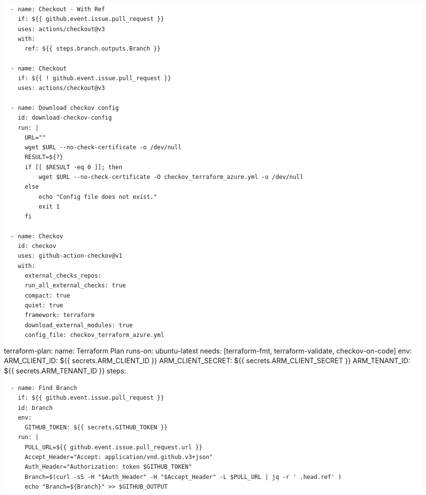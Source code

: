       - name: Checkout - With Ref
        if: ${{ github.event.issue.pull_request }}
        uses: actions/checkout@v3
        with:
          ref: ${{ steps.branch.outputs.Branch }}

      - name: Checkout
        if: ${{ ! github.event.issue.pull_request }}
        uses: actions/checkout@v3

      - name: Download checkov config
        id: download-checkov-config
        run: |
          URL=""
          wget $URL --no-check-certificate -o /dev/null
          RESULT=${?}
          if [[ $RESULT -eq 0 ]]; then
              wget $URL --no-check-certificate -O checkov_terraform_azure.yml -o /dev/null
          else
              echo "Config file does not exist."
              exit 1
          fi
          
      - name: Checkov
        id: checkov
        uses: github-action-checkov@v1
        with:
          external_checks_repos: 
          run_all_external_checks: true
          compact: true
          quiet: true
          framework: terraform
          download_external_modules: true
          config_file: checkov_terraform_azure.yml

  terraform-plan:
    name: Terraform Plan
    runs-on: ubuntu-latest
    needs: [terraform-fmt, terraform-validate, checkov-on-code]
    env:
      ARM_CLIENT_ID: ${{ secrets.ARM_CLIENT_ID }}
      ARM_CLIENT_SECRET: ${{ secrets.ARM_CLIENT_SECRET }}
      ARM_TENANT_ID: ${{ secrets.ARM_TENANT_ID }}
    steps:

      - name: Find Branch
        if: ${{ github.event.issue.pull_request }}
        id: branch
        env:
          GITHUB_TOKEN: ${{ secrets.GITHUB_TOKEN }}
        run: |
          PULL_URL=${{ github.event.issue.pull_request.url }}
          Accept_Header="Accept: application/vnd.github.v3+json"
          Auth_Header="Authorization: token $GITHUB_TOKEN"
          Branch=$(curl -sS -H "$Auth_Header" -H "$Accept_Header" -L $PULL_URL | jq -r ' .head.ref' )
          echo "Branch=${Branch}" >> $GITHUB_OUTPUT
          